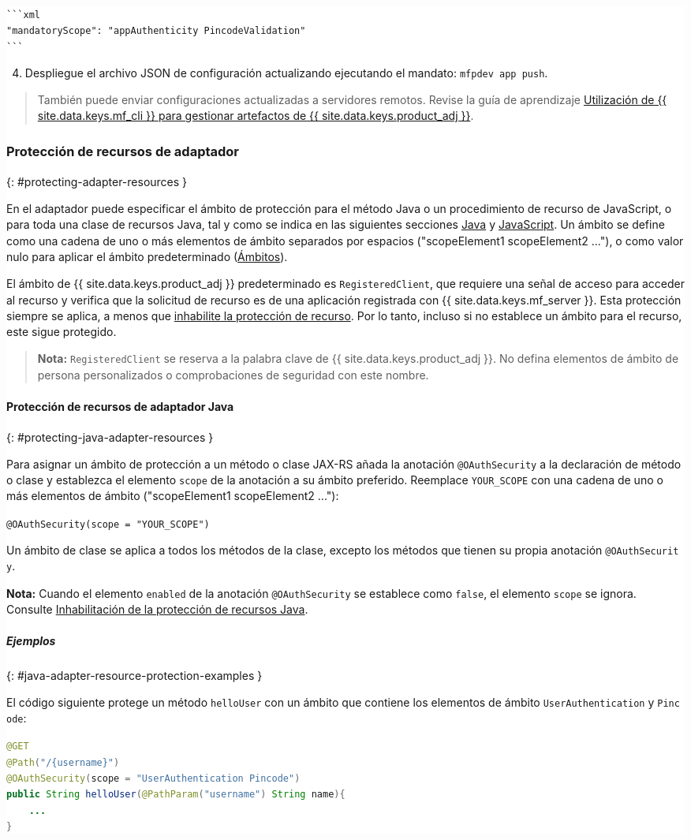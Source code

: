     ```xml
    "mandatoryScope": "appAuthenticity PincodeValidation"
    ```
4.  Despliegue el archivo JSON de configuración actualizando ejecutando el mandato: `mfpdev app push`.

> También puede enviar configuraciones actualizadas a servidores remotos. Revise la guía de aprendizaje [Utilización de {{ site.data.keys.mf_cli }} para gestionar artefactos de {{ site.data.keys.product_adj }}](../application-development/using-mobilefirst-cli-to-manage-mobilefirst-artifacts).

### Protección de recursos de adaptador
{: #protecting-adapter-resources }

En el adaptador puede especificar el ámbito de protección para el método Java o un procedimiento de recurso de JavaScript, o para toda una clase de recursos Java, tal y como se indica en las siguientes secciones [Java](#protecting-java-adapter-resources) y [JavaScript](#protecting-javascript-adapter-resources). Un ámbito se define como una cadena de uno o más elementos de ámbito separados por espacios ("scopeElement1 scopeElement2 ..."), o como valor nulo para aplicar el ámbito predeterminado ([Ámbitos](#scopes)).

El ámbito de {{ site.data.keys.product_adj }} predeterminado es `RegisteredClient`, que requiere una señal de acceso para acceder al recurso y verifica que la solicitud de recurso es de una aplicación registrada con {{ site.data.keys.mf_server }}. Esta protección siempre se aplica, a menos que [inhabilite la protección de recurso](#disabling-resource-protection). Por lo tanto, incluso si no establece un ámbito para el recurso, este sigue protegido.

> <b>Nota:</b> `RegisteredClient` se reserva a la palabra clave de {{ site.data.keys.product_adj }}. No defina elementos de ámbito de persona personalizados o comprobaciones de seguridad con este nombre.

#### Protección de recursos de adaptador Java
{: #protecting-java-adapter-resources }

Para asignar un ámbito de protección a un método o clase JAX-RS añada la anotación `@OAuthSecurity` a la declaración de método o clase y establezca el elemento `scope` de la anotación a su ámbito preferido. Reemplace `YOUR_SCOPE` con una cadena de uno o más elementos de ámbito ("scopeElement1 scopeElement2 ..."):
```
@OAuthSecurity(scope = "YOUR_SCOPE")
```

Un ámbito de clase se aplica a todos los métodos de la clase, excepto los métodos que tienen su propia anotación `@OAuthSecurity`.

<b>Nota:</b> Cuando el elemento `enabled` de la anotación `@OAuthSecurity` se establece como `false`, el elemento `scope` se ignora. Consulte [Inhabilitación de la protección de recursos Java](#disabling-java-resource-protection).

##### Ejemplos
{: #java-adapter-resource-protection-examples }

El código siguiente protege un método `helloUser` con un ámbito que contiene los elementos de ámbito `UserAuthentication` y `Pincode`:
```java
@GET
@Path("/{username}")
@OAuthSecurity(scope = "UserAuthentication Pincode")
public String helloUser(@PathParam("username") String name){
    ...
}
```
